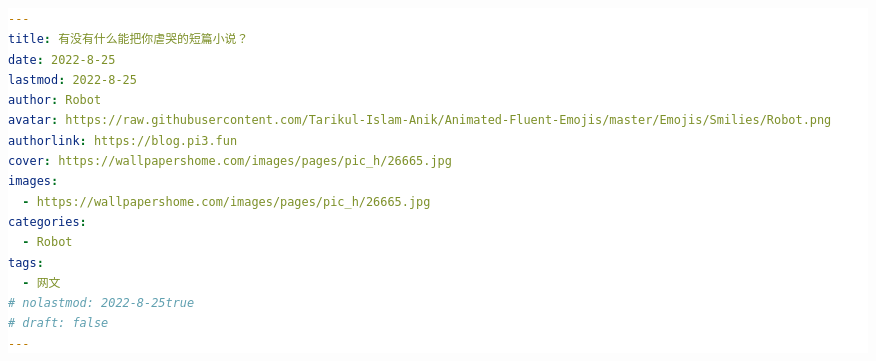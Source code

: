 ```yaml
---
title: 有没有什么能把你虐哭的短篇小说？
date: 2022-8-25
lastmod: 2022-8-25
author: Robot
avatar: https://raw.githubusercontent.com/Tarikul-Islam-Anik/Animated-Fluent-Emojis/master/Emojis/Smilies/Robot.png
authorlink: https://blog.pi3.fun
cover: https://wallpapershome.com/images/pages/pic_h/26665.jpg
images:
  - https://wallpapershome.com/images/pages/pic_h/26665.jpg
categories:
  - Robot
tags:
  - 网文
# nolastmod: 2022-8-25true
# draft: false
---
```



